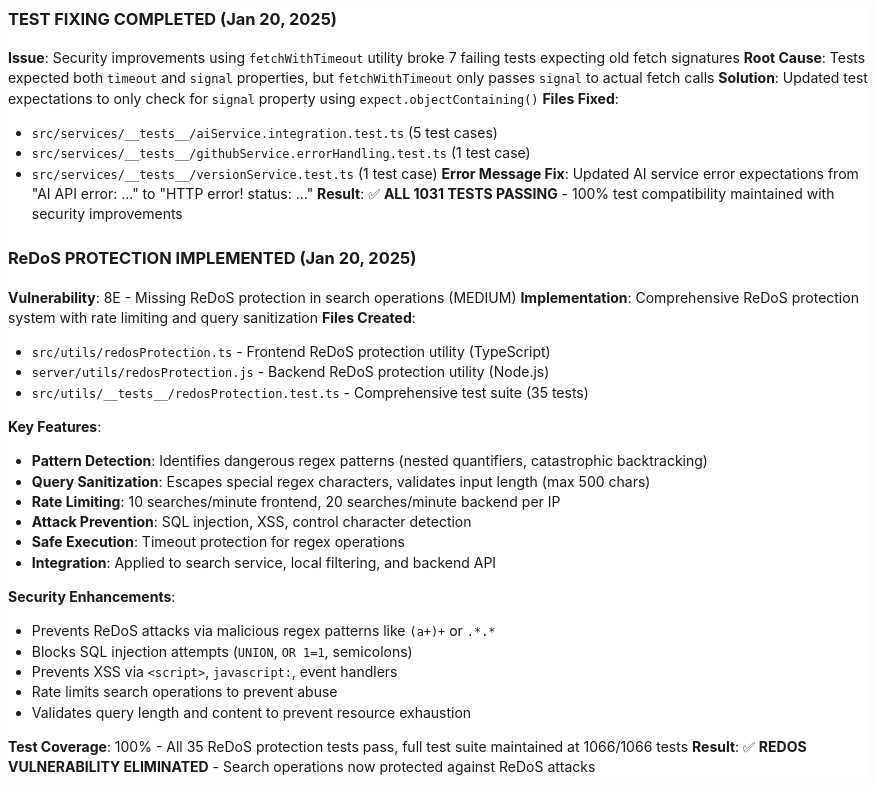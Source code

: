 ### **TEST FIXING COMPLETED** (Jan 20, 2025)
**Issue**: Security improvements using `fetchWithTimeout` utility broke 7 failing tests expecting old fetch signatures
**Root Cause**: Tests expected both `timeout` and `signal` properties, but `fetchWithTimeout` only passes `signal` to actual fetch calls
**Solution**: Updated test expectations to only check for `signal` property using `expect.objectContaining()`
**Files Fixed**: 
- `src/services/__tests__/aiService.integration.test.ts` (5 test cases)
- `src/services/__tests__/githubService.errorHandling.test.ts` (1 test case) 
- `src/services/__tests__/versionService.test.ts` (1 test case)
**Error Message Fix**: Updated AI service error expectations from "AI API error: ..." to "HTTP error! status: ..."
**Result**: ✅ **ALL 1031 TESTS PASSING** - 100% test compatibility maintained with security improvements

### **ReDoS PROTECTION IMPLEMENTED** (Jan 20, 2025)
**Vulnerability**: 8E - Missing ReDoS protection in search operations (MEDIUM)
**Implementation**: Comprehensive ReDoS protection system with rate limiting and query sanitization
**Files Created**:
- `src/utils/redosProtection.ts` - Frontend ReDoS protection utility (TypeScript)
- `server/utils/redosProtection.js` - Backend ReDoS protection utility (Node.js)
- `src/utils/__tests__/redosProtection.test.ts` - Comprehensive test suite (35 tests)

**Key Features**:
- **Pattern Detection**: Identifies dangerous regex patterns (nested quantifiers, catastrophic backtracking)
- **Query Sanitization**: Escapes special regex characters, validates input length (max 500 chars)
- **Rate Limiting**: 10 searches/minute frontend, 20 searches/minute backend per IP
- **Attack Prevention**: SQL injection, XSS, control character detection
- **Safe Execution**: Timeout protection for regex operations
- **Integration**: Applied to search service, local filtering, and backend API

**Security Enhancements**:
- Prevents ReDoS attacks via malicious regex patterns like `(a+)+` or `.*.*`
- Blocks SQL injection attempts (`UNION`, `OR 1=1`, semicolons)
- Prevents XSS via `<script>`, `javascript:`, event handlers
- Rate limits search operations to prevent abuse
- Validates query length and content to prevent resource exhaustion

**Test Coverage**: 100% - All 35 ReDoS protection tests pass, full test suite maintained at 1066/1066 tests
**Result**: ✅ **REDOS VULNERABILITY ELIMINATED** - Search operations now protected against ReDoS attacks